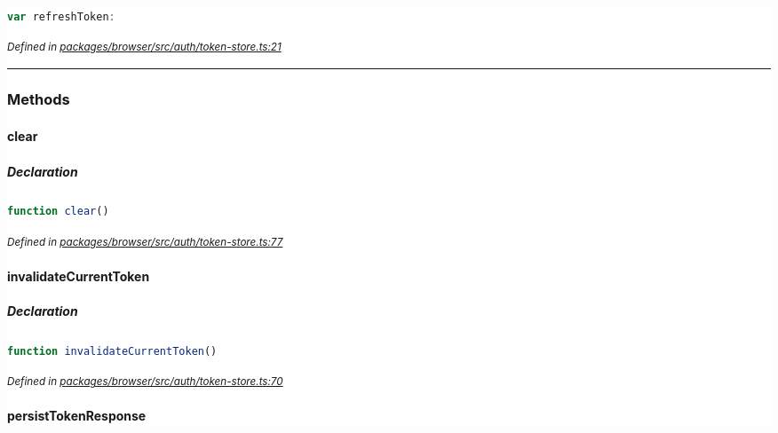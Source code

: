 
```javascript
var refreshToken: 
```
<small>*Defined in [packages/browser/src/auth/token-store.ts:21](https://github.com/BitskiCo/bitski-js/blob/master/packages/packages/browser/src/auth/token-store.ts#L21)*</small>







---

### Methods
<a id="_browser_src_auth_token_store_.tokenstore.clear"></a>

#### clear




##### Declaration


```typescript
function clear()
```
<small>*Defined in [packages/browser/src/auth/token-store.ts:77](https://github.com/BitskiCo/bitski-js/blob/master/packages/packages/browser/src/auth/token-store.ts#L77)*</small>








<a id="_browser_src_auth_token_store_.tokenstore.invalidatecurrenttoken"></a>

#### invalidateCurrentToken




##### Declaration


```typescript
function invalidateCurrentToken()
```
<small>*Defined in [packages/browser/src/auth/token-store.ts:70](https://github.com/BitskiCo/bitski-js/blob/master/packages/packages/browser/src/auth/token-store.ts#L70)*</small>








<a id="_browser_src_auth_token_store_.tokenstore.persisttokenresponse"></a>

#### persistTokenResponse



